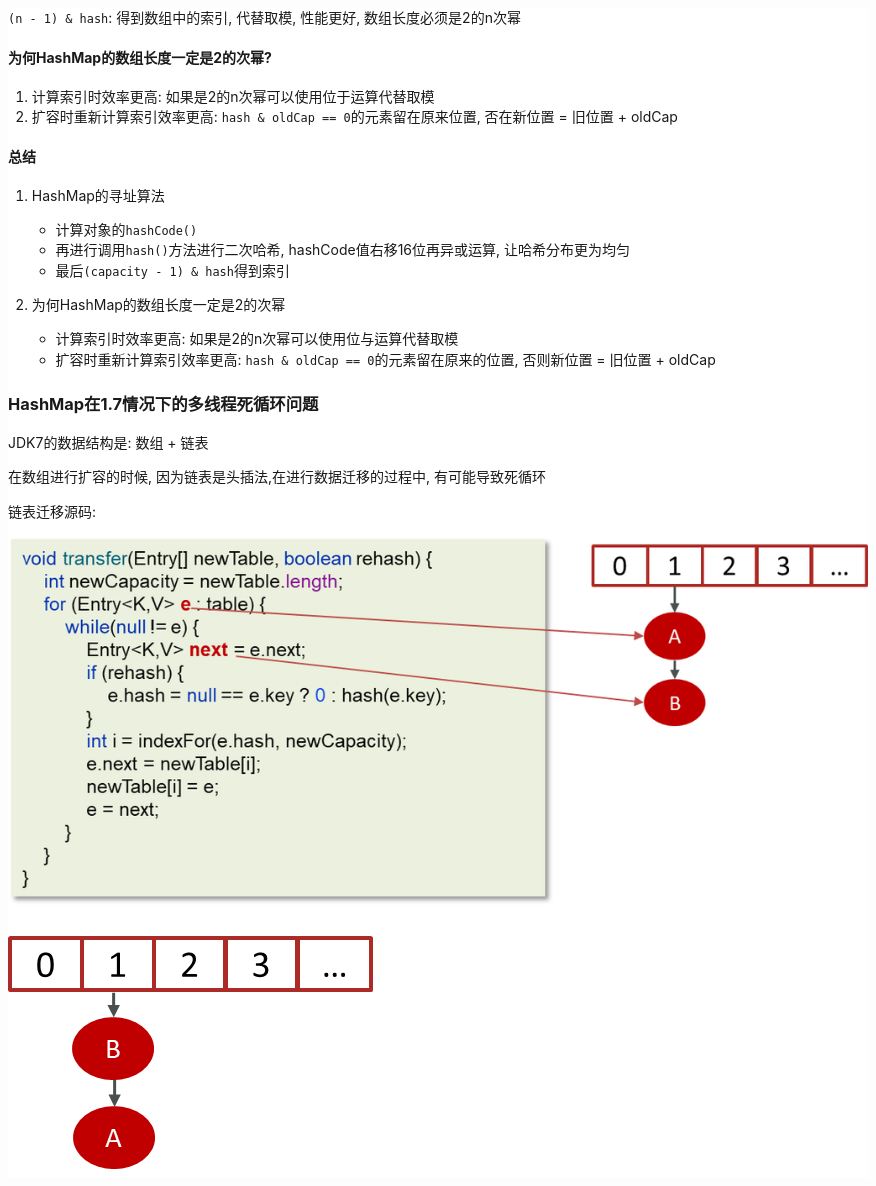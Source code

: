 `(n - 1) & hash`: 得到数组中的索引, 代替取模, 性能更好, 数组长度必须是2的n次幂

#### 为何HashMap的数组长度一定是2的次幂? 

1.  计算索引时效率更高: 如果是2的n次幂可以使用位于运算代替取模
2.  扩容时重新计算索引效率更高: `hash & oldCap == 0`的元素留在原来位置, 否在新位置 = 旧位置 + oldCap

#### 总结 

1.  HashMap的寻址算法
  
     *  计算对象的`hashCode()`
     *  再进行调用`hash()`方法进行二次哈希, hashCode值右移16位再异或运算, 让哈希分布更为均匀
     *  最后`(capacity - 1) & hash`得到索引
2.  为何HashMap的数组长度一定是2的次幂
  
     *  计算索引时效率更高: 如果是2的n次幂可以使用位与运算代替取模
     *  扩容时重新计算索引效率更高: `hash & oldCap == 0`的元素留在原来的位置, 否则新位置 = 旧位置 + oldCap

### HashMap在1.7情况下的多线程死循环问题 

JDK7的数据结构是: 数组 + 链表

在数组进行扩容的时候, 因为链表是头插法,在进行数据迁移的过程中, 有可能导致死循环

链表迁移源码:

![pic_c15390c8.png](./集合.assets/pic_c15390c8.png)

![pic_904317d0.png](./集合.assets/pic_904317d0.png)
